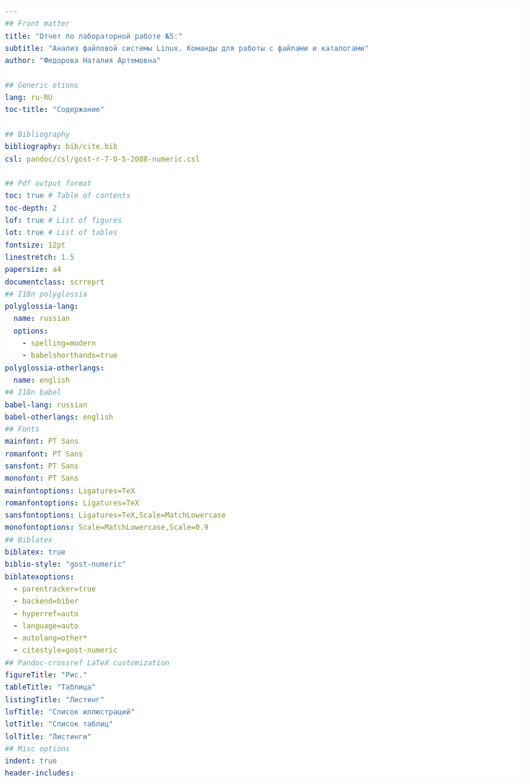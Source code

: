 ```yaml
---
## Front matter
title: "Отчет по лабораторной работе №5:"
subtitle: "Анализ файловой системы Linux. Команды для работы с файлами и каталогами"
author: "Федорова Наталия Артемовна"

## Generic otions
lang: ru-RU
toc-title: "Содержание"

## Bibliography
bibliography: bib/cite.bib
csl: pandoc/csl/gost-r-7-0-5-2008-numeric.csl

## Pdf output format
toc: true # Table of contents
toc-depth: 2
lof: true # List of figures
lot: true # List of tables
fontsize: 12pt
linestretch: 1.5
papersize: a4
documentclass: scrreprt
## I18n polyglossia
polyglossia-lang:
  name: russian
  options:
	- spelling=modern
	- babelshorthands=true
polyglossia-otherlangs:
  name: english
## I18n babel
babel-lang: russian
babel-otherlangs: english
## Fonts
mainfont: PT Sans
romanfont: PT Sans
sansfont: PT Sans
monofont: PT Sans
mainfontoptions: Ligatures=TeX
romanfontoptions: Ligatures=TeX
sansfontoptions: Ligatures=TeX,Scale=MatchLowercase
monofontoptions: Scale=MatchLowercase,Scale=0.9
## Biblatex
biblatex: true
biblio-style: "gost-numeric"
biblatexoptions:
  - parentracker=true
  - backend=biber
  - hyperref=auto
  - language=auto
  - autolang=other*
  - citestyle=gost-numeric
## Pandoc-crossref LaTeX customization
figureTitle: "Рис."
tableTitle: "Таблица"
listingTitle: "Листинг"
lofTitle: "Список иллюстраций"
lotTitle: "Список таблиц"
lolTitle: "Листинги"
## Misc options
indent: true
header-includes:
```